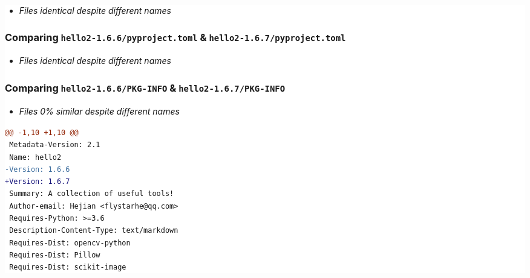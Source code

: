  * *Files identical despite different names*

### Comparing `hello2-1.6.6/pyproject.toml` & `hello2-1.6.7/pyproject.toml`

 * *Files identical despite different names*

### Comparing `hello2-1.6.6/PKG-INFO` & `hello2-1.6.7/PKG-INFO`

 * *Files 0% similar despite different names*

```diff
@@ -1,10 +1,10 @@
 Metadata-Version: 2.1
 Name: hello2
-Version: 1.6.6
+Version: 1.6.7
 Summary: A collection of useful tools!
 Author-email: Hejian <flystarhe@qq.com>
 Requires-Python: >=3.6
 Description-Content-Type: text/markdown
 Requires-Dist: opencv-python
 Requires-Dist: Pillow
 Requires-Dist: scikit-image
```

